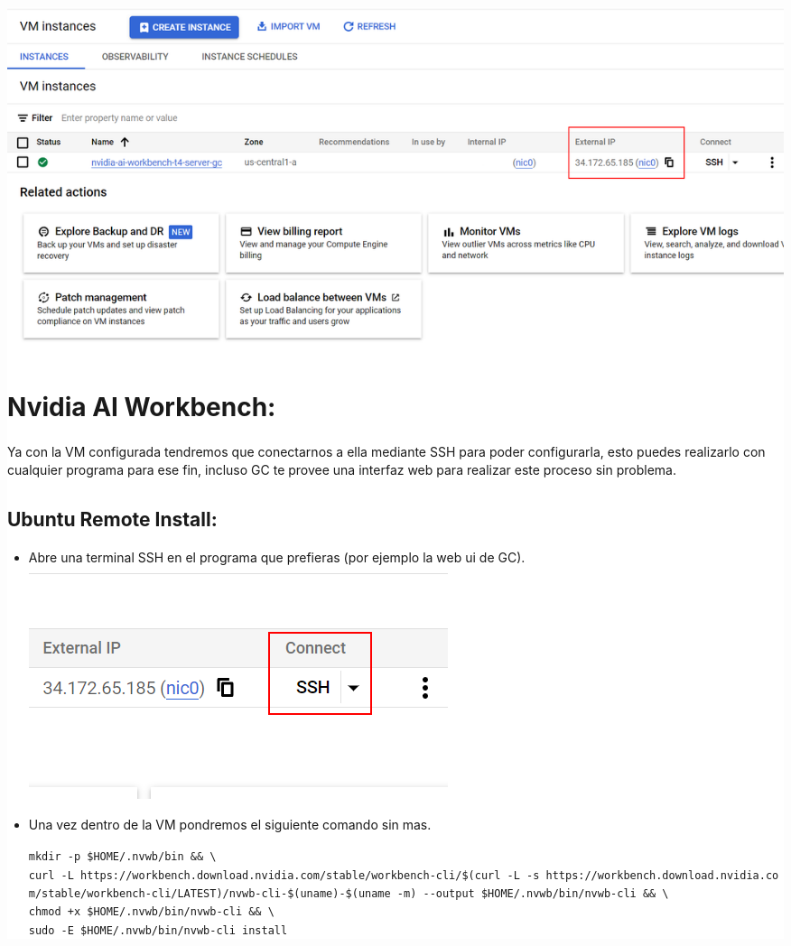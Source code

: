   <img src="./Images/ssh3.png">

# Nvidia AI Workbench:

Ya con la VM configurada tendremos que conectarnos a ella mediante SSH para poder configurarla, esto puedes realizarlo con cualquier programa para ese fin, incluso GC te provee una interfaz web para realizar este proceso sin problema.

## Ubuntu Remote Install: 
- Abre una terminal SSH en el programa que prefieras (por ejemplo la web ui de GC).
  <img src="./Images/nw0.png">

- Una vez dentro de la VM pondremos el siguiente comando sin mas.

      mkdir -p $HOME/.nvwb/bin && \
      curl -L https://workbench.download.nvidia.com/stable/workbench-cli/$(curl -L -s https://workbench.download.nvidia.com/stable/workbench-cli/LATEST)/nvwb-cli-$(uname)-$(uname -m) --output $HOME/.nvwb/bin/nvwb-cli && \
      chmod +x $HOME/.nvwb/bin/nvwb-cli && \
      sudo -E $HOME/.nvwb/bin/nvwb-cli install
